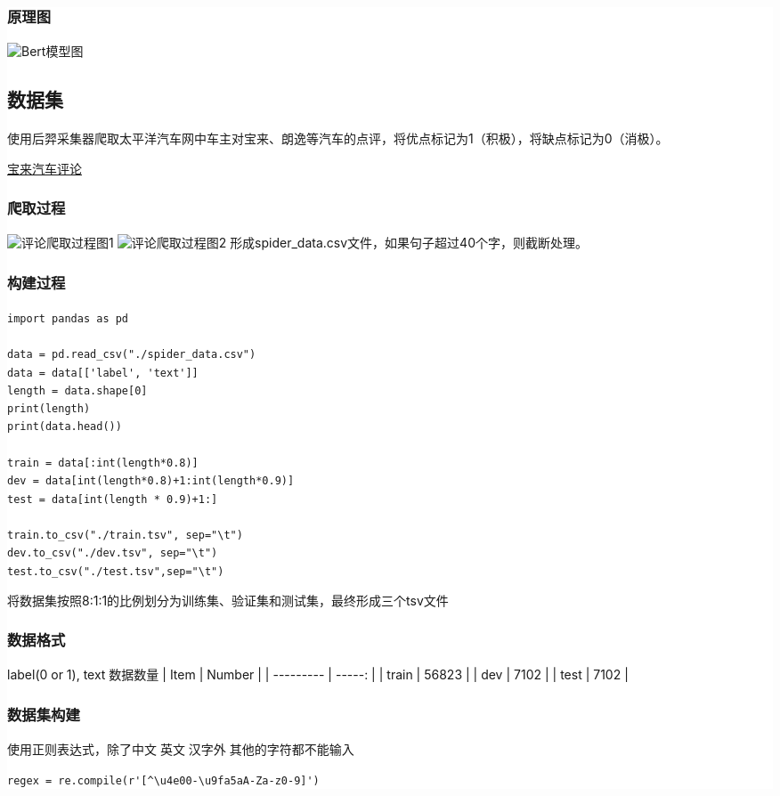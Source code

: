 ### 原理图
![Bert模型图](./extra/assets/bert.jpg "bert原理图")


## 数据集
使用后羿采集器爬取太平洋汽车网中车主对宝来、朗逸等汽车的点评，将优点标记为1（积极），将缺点标记为0（消极）。

[宝来汽车评论](https://price.pcauto.com.cn/comment/sg3286/)

### 爬取过程
![评论爬取过程图1](./extra/assets/comment1.png "评论爬取过程图")
![评论爬取过程图2](./extra/assets/comment2.png "评论爬取过程图")
形成spider_data.csv文件，如果句子超过40个字，则截断处理。

### 构建过程
```
import pandas as pd

data = pd.read_csv("./spider_data.csv")
data = data[['label', 'text']]
length = data.shape[0]
print(length)
print(data.head())

train = data[:int(length*0.8)]
dev = data[int(length*0.8)+1:int(length*0.9)]
test = data[int(length * 0.9)+1:]

train.to_csv("./train.tsv", sep="\t")
dev.to_csv("./dev.tsv", sep="\t")
test.to_csv("./test.tsv",sep="\t")
```
将数据集按照8:1:1的比例划分为训练集、验证集和测试集，最终形成三个tsv文件

### 数据格式
label(0 or 1), text
数据数量
| Item      | Number |
| --------- | -----: |
| train     | 56823  |
| dev       |  7102  |
| test      |  7102  |

### 数据集构建
使用正则表达式，除了中文 英文 汉字外 其他的字符都不能输入

    regex = re.compile(r'[^\u4e00-\u9fa5aA-Za-z0-9]')
